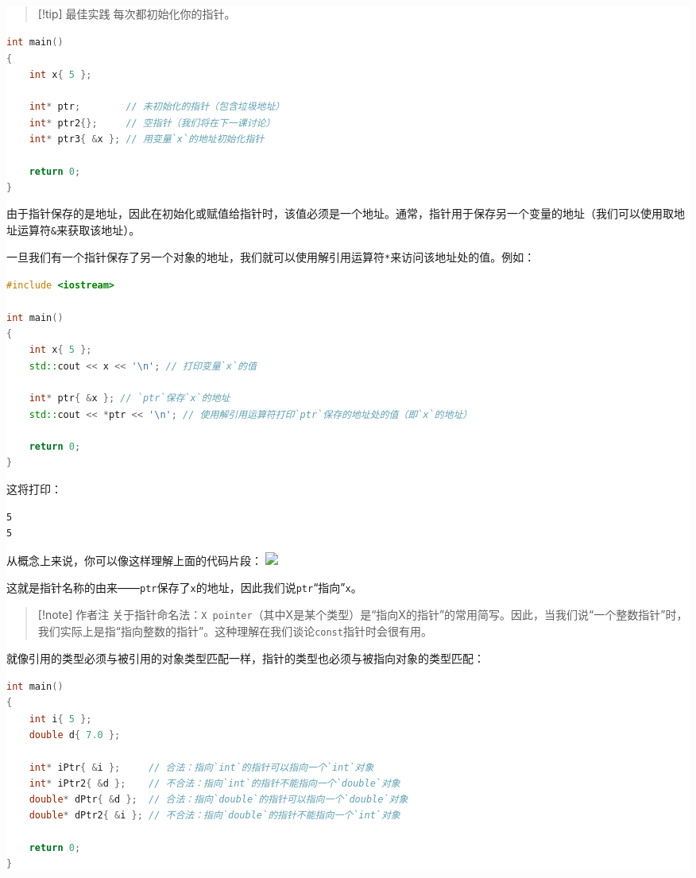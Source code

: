 > [!tip] 最佳实践
> 每次都初始化你的指针。

```cpp
int main()
{
    int x{ 5 };

    int* ptr;        // 未初始化的指针（包含垃圾地址）
    int* ptr2{};     // 空指针（我们将在下一课讨论）
    int* ptr3{ &x }; // 用变量`x`的地址初始化指针

    return 0;
}
```

由于指针保存的是地址，因此在初始化或赋值给指针时，该值必须是一个地址。通常，指针用于保存另一个变量的地址（我们可以使用取地址运算符`&`来获取该地址）。

一旦我们有一个指针保存了另一个对象的地址，我们就可以使用解引用运算符`*`来访问该地址处的值。例如：

```cpp
#include <iostream>

int main()
{
    int x{ 5 };
    std::cout << x << '\n'; // 打印变量`x`的值

    int* ptr{ &x }; // `ptr`保存`x`的地址
    std::cout << *ptr << '\n'; // 使用解引用运算符打印`ptr`保存的地址处的值（即`x`的地址）

    return 0;
}
```

这将打印：

``` plaintext
5
5
```

从概念上来说，你可以像这样理解上面的代码片段：
![](https://www.learncpp.com/images/CppTutorial/Section6/6-Pointer.png?ezimgfmt=rs:409x145/rscb2/ng:webp/ngcb2)

这就是指针名称的由来——`ptr`保存了`x`的地址，因此我们说`ptr`“指向”`x`。

> [!note] 作者注
> 关于指针命名法：`X pointer`（其中X是某个类型）是“指向X的指针”的常用简写。因此，当我们说“一个整数指针”时，我们实际上是指“指向整数的指针”。这种理解在我们谈论`const`指针时会很有用。

就像引用的类型必须与被引用的对象类型匹配一样，指针的类型也必须与被指向对象的类型匹配：

```cpp
int main()
{
    int i{ 5 };
    double d{ 7.0 };

    int* iPtr{ &i };     // 合法：指向`int`的指针可以指向一个`int`对象
    int* iPtr2{ &d };    // 不合法：指向`int`的指针不能指向一个`double`对象
    double* dPtr{ &d };  // 合法：指向`double`的指针可以指向一个`double`对象
    double* dPtr2{ &i }; // 不合法：指向`double`的指针不能指向一个`int`对象

    return 0;
}
```
